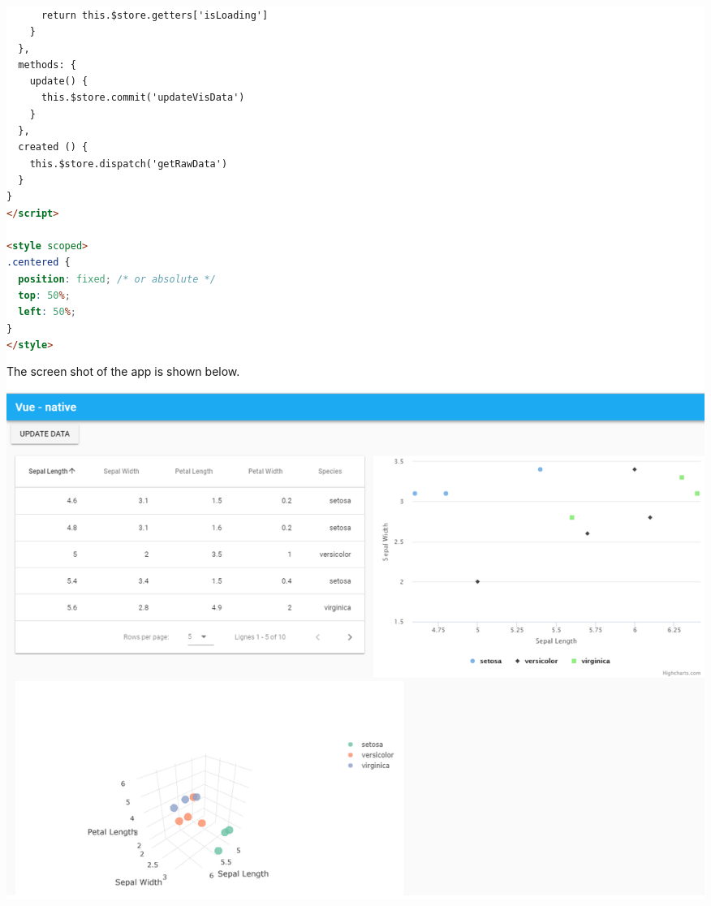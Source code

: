 ```html
      return this.$store.getters['isLoading']
    }
  },
  methods: {
    update() {
      this.$store.commit('updateVisData')
    }
  },
  created () {
    this.$store.dispatch('getRawData')
  }
}
</script>

<style scoped>
.centered {
  position: fixed; /* or absolute */
  top: 50%;
  left: 50%;
}
</style>
```

The screen shot of the app is shown below.

![](/static/2018-05-26-Shiny-to-Vue.js/vue-native.png)